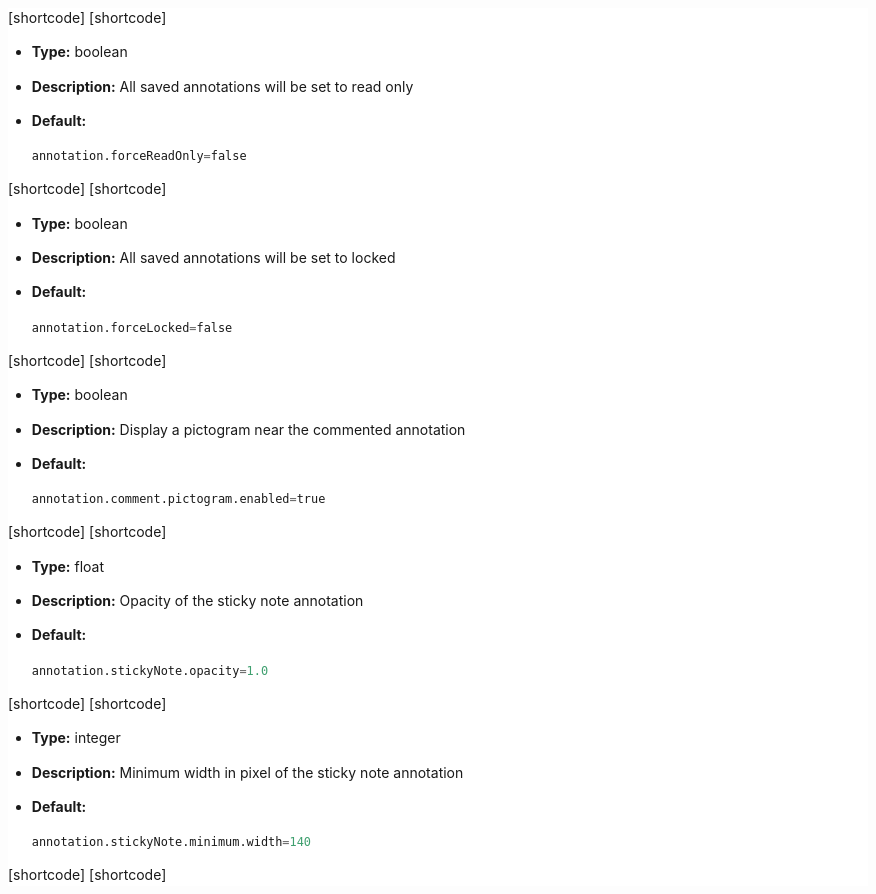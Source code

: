 [shortcode]
[shortcode]

- **Type:** boolean
- **Description:** All saved annotations will be set to read only
- **Default:**

    ```python
    annotation.forceReadOnly=false
    ```

[shortcode]
[shortcode]

- **Type:** boolean
- **Description:** All saved annotations will be set to locked
- **Default:**

    ```python
    annotation.forceLocked=false
    ```

[shortcode]
[shortcode]

- **Type:** boolean
- **Description:** Display a pictogram near the commented annotation
- **Default:**

    ```python
    annotation.comment.pictogram.enabled=true
    ```

[shortcode]
[shortcode]

- **Type:** float
- **Description:** Opacity of the sticky note annotation
- **Default:**

    ```python
    annotation.stickyNote.opacity=1.0
    ```

[shortcode]
[shortcode]

- **Type:** integer
- **Description:** Minimum width in pixel of the sticky note annotation
- **Default:**

    ```python
    annotation.stickyNote.minimum.width=140
    ```

[shortcode]
[shortcode]
